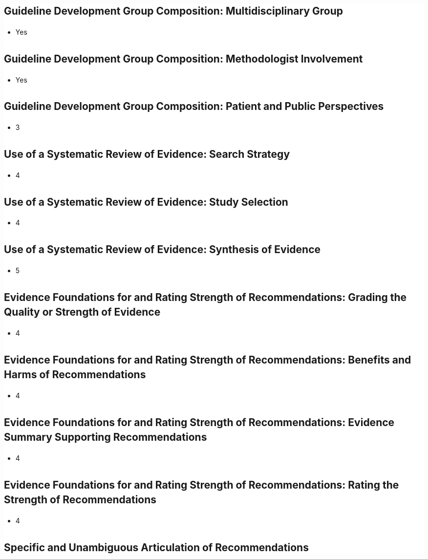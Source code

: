 ## Guideline Development Group Composition: Multidisciplinary Group

- Yes

## Guideline Development Group Composition: Methodologist Involvement

- Yes

## Guideline Development Group Composition: Patient and Public Perspectives

- 3

## Use of a Systematic Review of Evidence: Search Strategy

- 4

## Use of a Systematic Review of Evidence: Study Selection

- 4

## Use of a Systematic Review of Evidence: Synthesis of Evidence

- 5

## Evidence Foundations for and Rating Strength of Recommendations: Grading the Quality or Strength of Evidence

- 4

## Evidence Foundations for and Rating Strength of Recommendations: Benefits and Harms of Recommendations

- 4

## Evidence Foundations for and Rating Strength of Recommendations: Evidence Summary Supporting Recommendations

- 4

## Evidence Foundations for and Rating Strength of Recommendations: Rating the Strength of Recommendations

- 4

## Specific and Unambiguous Articulation of Recommendations
